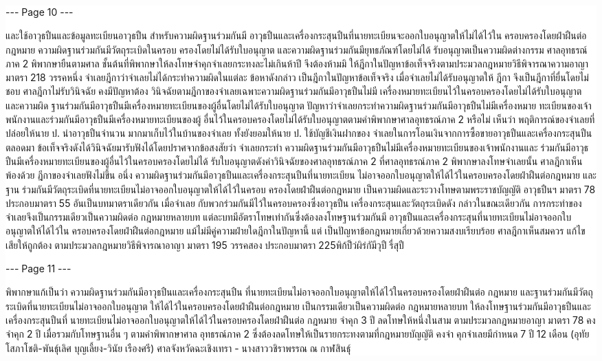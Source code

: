 
--- Page 10 ---

และใช้อาวุธปืนและข้อมูลทะเบียนอาวุธปืน 
สำหรับความผิดฐานร่วมกันมี
อาวุธปืนและเครื่องกระสุนปืนที่นายทะเบียนจะออกใบอนุญาตให้ไม่ได้ไว้ใน
ครอบครองโดยฝ่าฝืนต่อกฎหมาย ความผิดฐานร่วมกันมีวัตถุระเบิดในครอบ
ครองโดยไม่ได้รับใบอนุญาต และความผิดฐานร่วมกันมียุทธภัณฑ์โดยไม่ได้
รับอนุญาตเป็นความผิดต่างกรรม ศาลอุทธรณ์ภาค 2 พิพากษายืนตามศาล
ชั้นต้นที่พิพากษาให้ลงโทษจำคุกจำเลยกระทงละไม่เกินห้าปี จึงต้องห้ามมิ
ให้ฎีกาในปัญหาข้อเท็จจริงตามประมวลกฎหมายวิธีพิจารณาความอาญา
มาตรา 218 วรรคหนึ่ง จำเลยฎีกาว่าจำเลยไม่ได้กระทำความผิดในแต่ละ
ข้อหาดังกล่าว เป็นฎีกาในปัญหาข้อเท็จจริง เมื่อจำเลยไม่ได้รับอนุญาตให้
ฎีกา จึงเป็นฎีกาที่ยื่นโดยไม่ชอบ ศาลฎีกาไม่รับวินิจฉัย คงมีปัญหาต้อง
วินิจฉัยตามฎีกาของจำเลยเฉพาะความผิดฐานร่วมกันมีอาวุธปืนไม่มี
เครื่องหมายทะเบียนไว้ในครอบครองโดยไม่ได้รับใบอนุญาต 
และความผิด
ฐานร่วมกันมีอาวุธปืนมีเครื่องหมายทะเบียนของผู้อื่นโดยไม่ได้รับใบอนุญาต
ปัญหาว่าจำเลยกระทำความผิดฐานร่วมกันมีอาวุธปืนไม่มีเครื่องหมาย
ทะเบียนของเจ้าพนักงานและร่วมกันมีอาวุธปืนมีเครื่องหมายทะเบียนของผู้
อื่นไว้ในครอบครองโดยไม่ได้รับใบอนุญาตตามคำพิพากษาศาลอุทธรณ์ภาค
2 หรือไม่ เห็นว่า พฤติการณ์ของจำเลยที่ปล่อยให้นาย ป. นำอาวุธปืนจำนวน
มากมาเก็บไว้ในบ้านของจำเลย ทั้งยังยอมให้นาย ป. ใช้บัญชีเงินฝากของ
จำเลยในการโอนเงินจากการซื้อขายอาวุธปืนและเครื่องกระสุนปืนตลอดมา
ข้อเท็จจริงดังได้วินิจฉัยมารับฟังได้โดยปราศจากข้อสงสัยว่า 
จำเลยกระทำ
ความผิดฐานร่วมกันมีอาวุธปืนไม่มีเครื่องหมายทะเบียนของเจ้าพนักงานและ
ร่วมกันมีอาวุธปืนมีเครื่องหมายทะเบียนของผู้อื่นไว้ในครอบครองโดยไม่ได้
รับใบอนุญาตดังคำวินิจฉัยของศาลอุทธรณ์ภาค 
2 
ที่ศาลอุทธรณ์ภาค 
2
พิพากษาลงโทษจำเลยนั้น ศาลฎีกาเห็นพ้องด้วย ฎีกาของจำเลยฟังไม่ขึ้น
อนึ่ง ความผิดฐานร่วมกันมีอาวุธปืนและเครื่องกระสุนปืนที่นายทะเบียน
ไม่อาจออกใบอนุญาตให้ได้ไว้ในครอบครองโดยฝ่าฝืนต่อกฎหมาย และฐาน
ร่วมกันมีวัตถุระเบิดที่นายทะเบียนไม่อาจออกใบอนุญาตให้ได้ไว้ในครอบ
ครองโดยฝ่าฝืนต่อกฎหมาย เป็นความผิดและระวางโทษตามพระราชบัญญัติ
อาวุธปืนฯ มาตรา 78 ประกอบมาตรา 55 อันเป็นบทมาตราเดียวกัน เมื่อจำเลย
กับพวกร่วมกันมีไว้ในครอบครองซึ่งอาวุธปืน เครื่องกระสุนและวัตถุระเบิดดัง
กล่าวในขณะเดียวกัน การกระทำของจำเลยจึงเป็นกรรมเดียวเป็นความผิดต่อ
กฎหมายหลายบท แต่ละบทมีอัตราโทษเท่ากันซึ่งต้องลงโทษฐานร่วมกันมี
อาวุธปืนและเครื่องกระสุนที่นายทะเบียนไม่อาจออกใบอนุญาตให้ได้ไว้ใน
ครอบครองโดยฝ่าฝืนต่อกฎหมาย แม้ไม่มีคู่ความฝ่ายใดฎีกาในปัญหานี้ แต่
เป็นปัญหาข้อกฎหมายเกี่ยวด้วยความสงบเรียบร้อย 
ศาลฎีกาเห็นสมควร
แก้ไขเสียให้ถูกต้อง ตามประมวลกฎหมายวิธีพิจารณาอาญา มาตรา 195
วรรคสอง ประกอบมาตรา 225พิก้ป็ว่ผิร่กัมีวุปื
รื่สุปื


--- Page 11 ---

พิพากษาแก้เป็นว่า ความผิดฐานร่วมกันมีอาวุธปืนและเครื่องกระสุนปืน
ที่นายทะเบียนไม่อาจออกใบอนุญาตให้ได้ไว้ในครอบครองโดยฝ่าฝืนต่อ
กฎหมาย 
และฐานร่วมกันมีวัตถุระเบิดที่นายทะเบียนไม่อาจออกใบอนุญาต
ให้ได้ไว้ในครอบครองโดยฝ่าฝืนต่อกฎหมาย เป็นกรรมเดียวเป็นความผิดต่อ
กฎหมายหลายบท 
ให้ลงโทษฐานร่วมกันมีอาวุธปืนและเครื่องกระสุนปืนที่
นายทะเบียนไม่อาจออกใบอนุญาตให้ได้ไว้ในครอบครองโดยฝ่าฝืนต่อ
กฎหมาย จำคุก 3 ปี ลดโทษให้หนึ่งในสาม ตามประมวลกฎหมายอาญา
มาตรา 78 คงจำคุก 2 ปี เมื่อรวมกับโทษฐานอื่น ๆ ตามคำพิพากษาศาล
อุทธรณ์ภาค 2 ซึ่งต้องลดโทษให้เป็นรายกระทงตามที่กฎหมายบัญญัติ คงจำ
คุกจำเลยมีกำหนด 7 ปี 12 เดือน
(อุทัย โสภาโชติ-พันธุ์เลิศ บุญเลี้ยง-วินัย เรืองศรี)
ศาลจังหวัดฉะเชิงเทรา - นางสาววชิราพรรณ ณ กาฬสินธุ์